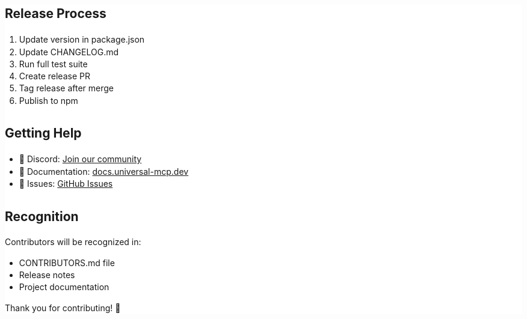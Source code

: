 ## Release Process

1. Update version in package.json
2. Update CHANGELOG.md
3. Run full test suite
4. Create release PR
5. Tag release after merge
6. Publish to npm

## Getting Help

- 💬 Discord: [Join our community](https://discord.gg/universal-mcp)
- 📖 Documentation: [docs.universal-mcp.dev](https://docs.universal-mcp.dev)
- 🐛 Issues: [GitHub Issues](https://github.com/your-org/mcp-server-docs-lookup/issues)

## Recognition

Contributors will be recognized in:
- CONTRIBUTORS.md file
- Release notes
- Project documentation

Thank you for contributing! 🙏